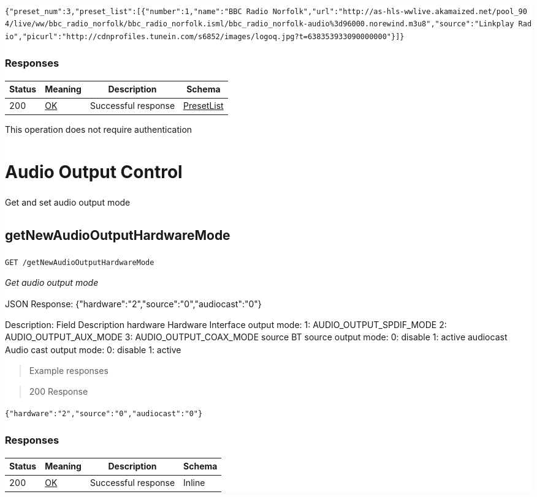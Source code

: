 ```
{"preset_num":3,"preset_list":[{"number":1,"name":"BBC Radio Norfolk","url":"http://as-hls-wwlive.akamaized.net/pool_904/live/ww/bbc_radio_norfolk/bbc_radio_norfolk.isml/bbc_radio_norfolk-audio%3d96000.norewind.m3u8","source":"Linkplay Radio","picurl":"http://cdnprofiles.tunein.com/s6852/images/logoq.jpg?t=638353933090000000"}]}
```

<h3 id="getpresetinfo-responses">Responses</h3>

|Status|Meaning|Description|Schema|
|---|---|---|---|
|200|[OK](https://tools.ietf.org/html/rfc7231#section-6.3.1)|Successful response|[PresetList](#schemapresetlist)|

<aside class="success">
This operation does not require authentication
</aside>

<h1 id="linkplay-wiim-http-api-audio-output-control">Audio Output Control</h1>

Get and set audio output mode

## getNewAudioOutputHardwareMode

<a id="opIdgetNewAudioOutputHardwareMode"></a>

`GET /getNewAudioOutputHardwareMode`

*Get audio output mode*

JSON Response:
{"hardware":"2","source":"0","audiocast":"0"}

Description:
Field Description
hardware Hardware Interface output mode:
1: AUDIO_OUTPUT_SPDIF_MODE
2: AUDIO_OUTPUT_AUX_MODE
3: AUDIO_OUTPUT_COAX_MODE
source BT source output mode:
0: disable
1: active
audiocast Audio cast output mode:
0: disable
1: active

> Example responses

> 200 Response

```
{"hardware":"2","source":"0","audiocast":"0"}
```

<h3 id="getnewaudiooutputhardwaremode-responses">Responses</h3>

|Status|Meaning|Description|Schema|
|---|---|---|---|
|200|[OK](https://tools.ietf.org/html/rfc7231#section-6.3.1)|Successful response|Inline|
